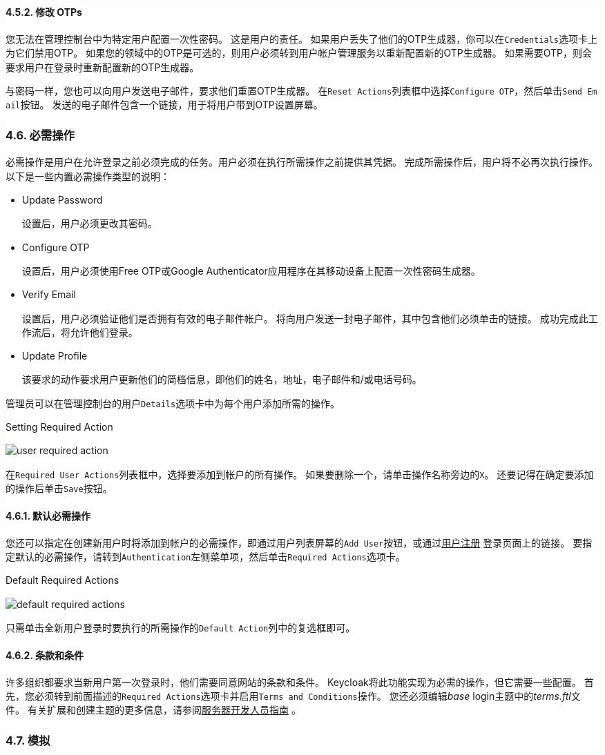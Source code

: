 <a name="21_____4_5_2__修改_OTPs"></a>
#### 4.5.2. 修改 OTPs
您无法在管理控制台中为特定用户配置一次性密码。 这是用户的责任。 如果用户丢失了他们的OTP生成器，你可以在`Credentials`选项卡上为它们禁用OTP。 如果您的领域中的OTP是可选的，则用户必须转到用户帐户管理服务以重新配置新的OTP生成器。 如果需要OTP，则会要求用户在登录时重新配置新的OTP生成器。

与密码一样，您也可以向用户发送电子邮件，要求他们重置OTP生成器。 在`Reset Actions`列表框中选择`Configure OTP`，然后单击`Send Email`按钮。 发送的电子邮件包含一个链接，用于将用户带到OTP设置屏幕。

<a name="22____4_6__必需操作"></a>
### 4.6. 必需操作

必需操作是用户在允许登录之前必须完成的任务。用户必须在执行所需操作之前提供其凭据。 完成所需操作后，用户将不必再次执行操作。 以下是一些内置必需操作类型的说明：

- Update Password

  设置后，用户必须更改其密码。

- Configure OTP

  设置后，用户必须使用Free OTP或Google Authenticator应用程序在其移动设备上配置一次性密码生成器。

- Verify Email

  设置后，用户必须验证他们是否拥有有效的电子邮件帐户。 将向用户发送一封电子邮件，其中包含他们必须单击的链接。 成功完成此工作流后，将允许他们登录。

- Update Profile

  该要求的动作要求用户更新他们的简档信息，即他们的姓名，地址，电子邮件和/或电话号码。

管理员可以在管理控制台的用户`Details`选项卡中为每个用户添加所需的操作。

Setting Required Action

![user required action](assets/user-required-action.png)

在`Required User Actions`列表框中，选择要添加到帐户的所有操作。 如果要删除一个，请单击操作名称旁边的`X`。 还要记得在确定要添加的操作后单击`Save`按钮。

<a name="23_____4_6_1__默认必需操作"></a>
#### 4.6.1. 默认必需操作
您还可以指定在创建新用户时将添加到帐户的必需操作，即通过用户列表屏幕的`Add User`按钮，或通过[用户注册](https://www.keycloak.org/docs/latest/server_admin/index.html#_user-registration) 登录页面上的链接。 要指定默认的必需操作，请转到`Authentication`左侧菜单项，然后单击`Required Actions`选项卡。

Default Required Actions

![default required actions](assets/default-required-actions.png)

只需单击全新用户登录时要执行的所需操作的`Default Action`列中的复选框即可。

<a name="24_____4_6_2__条款和条件"></a>
#### 4.6.2. 条款和条件
许多组织都要求当新用户第一次登录时，他们需要同意网站的条款和条件。 Keycloak将此功能实现为必需的操作，但它需要一些配置。 首先，您必须转到前面描述的`Required Actions`选项卡并启用`Terms and Conditions`操作。 您还必须编辑*base* login主题中的*terms.ftl*文件。 有关扩展和创建主题的更多信息，请参阅[服务器开发人员指南](https://www.keycloak.org/docs/6.0/server_development/) 。

<a name="25____4_7__模拟"></a>
### 4.7. 模拟
